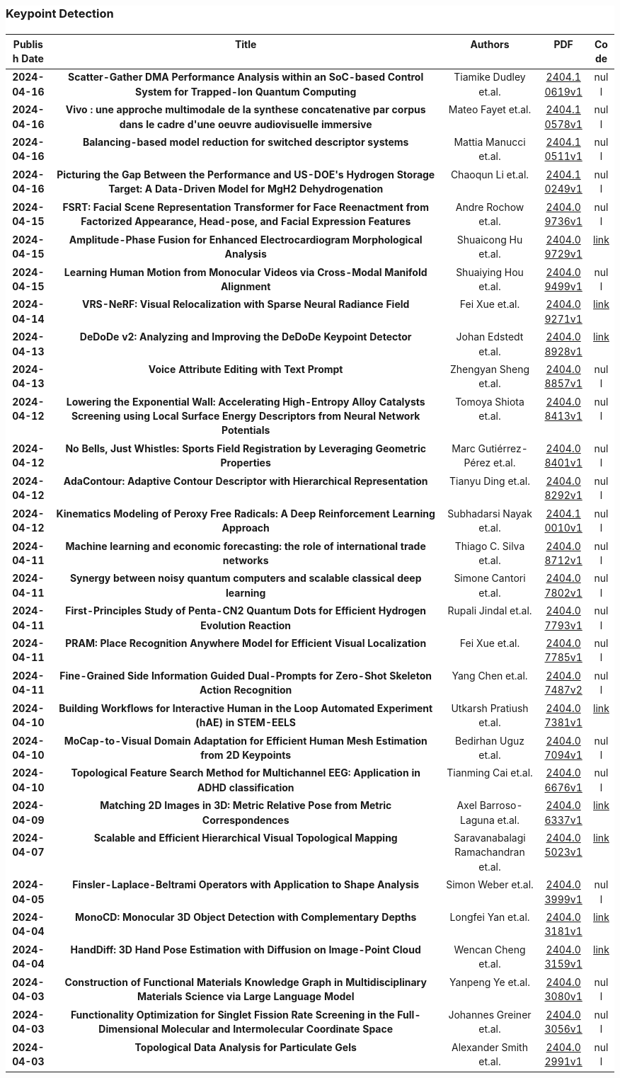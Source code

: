 ### Keypoint Detection
|Publish Date|Title|Authors|PDF|Code|
| :---: | :---: | :---: | :---: | :---: |
|**2024-04-16**|**Scatter-Gather DMA Performance Analysis within an SoC-based Control System for Trapped-Ion Quantum Computing**|Tiamike Dudley et.al.|[2404.10619v1](http://arxiv.org/abs/2404.10619v1)|null|
|**2024-04-16**|**Vivo : une approche multimodale de la synthese concatenative par corpus dans le cadre d'une oeuvre audiovisuelle immersive**|Mateo Fayet et.al.|[2404.10578v1](http://arxiv.org/abs/2404.10578v1)|null|
|**2024-04-16**|**Balancing-based model reduction for switched descriptor systems**|Mattia Manucci et.al.|[2404.10511v1](http://arxiv.org/abs/2404.10511v1)|null|
|**2024-04-16**|**Picturing the Gap Between the Performance and US-DOE's Hydrogen Storage Target: A Data-Driven Model for MgH2 Dehydrogenation**|Chaoqun Li et.al.|[2404.10249v1](http://arxiv.org/abs/2404.10249v1)|null|
|**2024-04-15**|**FSRT: Facial Scene Representation Transformer for Face Reenactment from Factorized Appearance, Head-pose, and Facial Expression Features**|Andre Rochow et.al.|[2404.09736v1](http://arxiv.org/abs/2404.09736v1)|null|
|**2024-04-15**|**Amplitude-Phase Fusion for Enhanced Electrocardiogram Morphological Analysis**|Shuaicong Hu et.al.|[2404.09729v1](http://arxiv.org/abs/2404.09729v1)|[link](https://github.com/fdu-harry/ecg-mee-metric)|
|**2024-04-15**|**Learning Human Motion from Monocular Videos via Cross-Modal Manifold Alignment**|Shuaiying Hou et.al.|[2404.09499v1](http://arxiv.org/abs/2404.09499v1)|null|
|**2024-04-14**|**VRS-NeRF: Visual Relocalization with Sparse Neural Radiance Field**|Fei Xue et.al.|[2404.09271v1](http://arxiv.org/abs/2404.09271v1)|[link](https://github.com/feixue94/vrs-nerf)|
|**2024-04-13**|**DeDoDe v2: Analyzing and Improving the DeDoDe Keypoint Detector**|Johan Edstedt et.al.|[2404.08928v1](http://arxiv.org/abs/2404.08928v1)|[link](https://github.com/parskatt/dedode)|
|**2024-04-13**|**Voice Attribute Editing with Text Prompt**|Zhengyan Sheng et.al.|[2404.08857v1](http://arxiv.org/abs/2404.08857v1)|null|
|**2024-04-12**|**Lowering the Exponential Wall: Accelerating High-Entropy Alloy Catalysts Screening using Local Surface Energy Descriptors from Neural Network Potentials**|Tomoya Shiota et.al.|[2404.08413v1](http://arxiv.org/abs/2404.08413v1)|null|
|**2024-04-12**|**No Bells, Just Whistles: Sports Field Registration by Leveraging Geometric Properties**|Marc Gutiérrez-Pérez et.al.|[2404.08401v1](http://arxiv.org/abs/2404.08401v1)|null|
|**2024-04-12**|**AdaContour: Adaptive Contour Descriptor with Hierarchical Representation**|Tianyu Ding et.al.|[2404.08292v1](http://arxiv.org/abs/2404.08292v1)|null|
|**2024-04-12**|**Kinematics Modeling of Peroxy Free Radicals: A Deep Reinforcement Learning Approach**|Subhadarsi Nayak et.al.|[2404.10010v1](http://arxiv.org/abs/2404.10010v1)|null|
|**2024-04-11**|**Machine learning and economic forecasting: the role of international trade networks**|Thiago C. Silva et.al.|[2404.08712v1](http://arxiv.org/abs/2404.08712v1)|null|
|**2024-04-11**|**Synergy between noisy quantum computers and scalable classical deep learning**|Simone Cantori et.al.|[2404.07802v1](http://arxiv.org/abs/2404.07802v1)|null|
|**2024-04-11**|**First-Principles Study of Penta-CN2 Quantum Dots for Efficient Hydrogen Evolution Reaction**|Rupali Jindal et.al.|[2404.07793v1](http://arxiv.org/abs/2404.07793v1)|null|
|**2024-04-11**|**PRAM: Place Recognition Anywhere Model for Efficient Visual Localization**|Fei Xue et.al.|[2404.07785v1](http://arxiv.org/abs/2404.07785v1)|null|
|**2024-04-11**|**Fine-Grained Side Information Guided Dual-Prompts for Zero-Shot Skeleton Action Recognition**|Yang Chen et.al.|[2404.07487v2](http://arxiv.org/abs/2404.07487v2)|null|
|**2024-04-10**|**Building Workflows for Interactive Human in the Loop Automated Experiment (hAE) in STEM-EELS**|Utkarsh Pratiush et.al.|[2404.07381v1](http://arxiv.org/abs/2404.07381v1)|[link](https://github.com/utkarshp1161/hae)|
|**2024-04-10**|**MoCap-to-Visual Domain Adaptation for Efficient Human Mesh Estimation from 2D Keypoints**|Bedirhan Uguz et.al.|[2404.07094v1](http://arxiv.org/abs/2404.07094v1)|null|
|**2024-04-10**|**Topological Feature Search Method for Multichannel EEG: Application in ADHD classification**|Tianming Cai et.al.|[2404.06676v1](http://arxiv.org/abs/2404.06676v1)|null|
|**2024-04-09**|**Matching 2D Images in 3D: Metric Relative Pose from Metric Correspondences**|Axel Barroso-Laguna et.al.|[2404.06337v1](http://arxiv.org/abs/2404.06337v1)|[link](https://github.com/nianticlabs/mickey)|
|**2024-04-07**|**Scalable and Efficient Hierarchical Visual Topological Mapping**|Saravanabalagi Ramachandran et.al.|[2404.05023v1](http://arxiv.org/abs/2404.05023v1)|[link](https://github.com/saravanabalagi/htmap_gt_loops)|
|**2024-04-05**|**Finsler-Laplace-Beltrami Operators with Application to Shape Analysis**|Simon Weber et.al.|[2404.03999v1](http://arxiv.org/abs/2404.03999v1)|null|
|**2024-04-04**|**MonoCD: Monocular 3D Object Detection with Complementary Depths**|Longfei Yan et.al.|[2404.03181v1](http://arxiv.org/abs/2404.03181v1)|[link](https://github.com/elvintanhust/monocd)|
|**2024-04-04**|**HandDiff: 3D Hand Pose Estimation with Diffusion on Image-Point Cloud**|Wencan Cheng et.al.|[2404.03159v1](http://arxiv.org/abs/2404.03159v1)|[link](https://github.com/cwc1260/handdiff)|
|**2024-04-03**|**Construction of Functional Materials Knowledge Graph in Multidisciplinary Materials Science via Large Language Model**|Yanpeng Ye et.al.|[2404.03080v1](http://arxiv.org/abs/2404.03080v1)|null|
|**2024-04-03**|**Functionality Optimization for Singlet Fission Rate Screening in the Full-Dimensional Molecular and Intermolecular Coordinate Space**|Johannes Greiner et.al.|[2404.03056v1](http://arxiv.org/abs/2404.03056v1)|null|
|**2024-04-03**|**Topological Data Analysis for Particulate Gels**|Alexander Smith et.al.|[2404.02991v1](http://arxiv.org/abs/2404.02991v1)|null|
